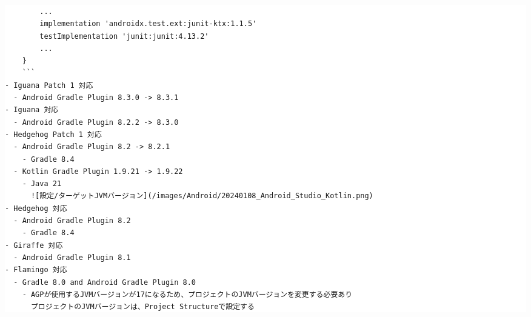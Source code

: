             ...
            implementation 'androidx.test.ext:junit-ktx:1.1.5'
            testImplementation 'junit:junit:4.13.2'
            ...
        }
        ```
    - Iguana Patch 1 対応
      - Android Gradle Plugin 8.3.0 -> 8.3.1
    - Iguana 対応
      - Android Gradle Plugin 8.2.2 -> 8.3.0
    - Hedgehog Patch 1 対応
      - Android Gradle Plugin 8.2 -> 8.2.1
        - Gradle 8.4
      - Kotlin Gradle Plugin 1.9.21 -> 1.9.22
        - Java 21
          ![設定/ターゲットJVMバージョン](/images/Android/20240108_Android_Studio_Kotlin.png)
    - Hedgehog 対応
      - Android Gradle Plugin 8.2
        - Gradle 8.4
    - Giraffe 対応
      - Android Gradle Plugin 8.1
    - Flamingo 対応
      - Gradle 8.0 and Android Gradle Plugin 8.0
        - AGPが使用するJVMバージョンが17になるため、プロジェクトのJVMバージョンを変更する必要あり
          プロジェクトのJVMバージョンは、Project Structureで設定する